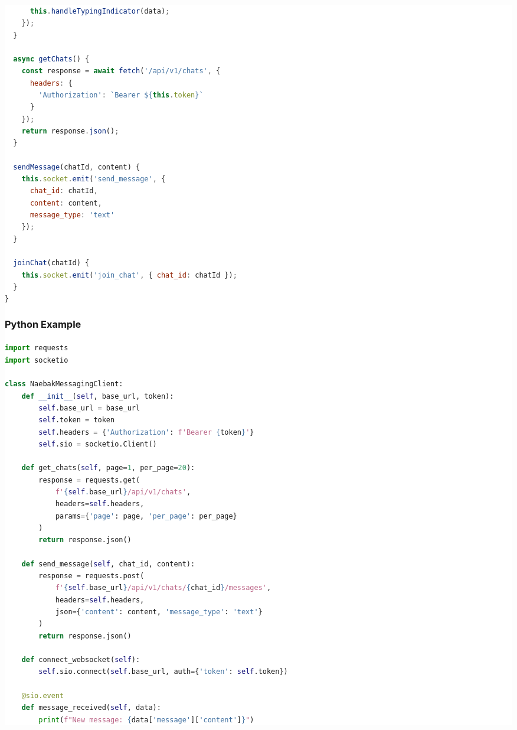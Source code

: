 ```javascript
      this.handleTypingIndicator(data);
    });
  }
  
  async getChats() {
    const response = await fetch('/api/v1/chats', {
      headers: {
        'Authorization': `Bearer ${this.token}`
      }
    });
    return response.json();
  }
  
  sendMessage(chatId, content) {
    this.socket.emit('send_message', {
      chat_id: chatId,
      content: content,
      message_type: 'text'
    });
  }
  
  joinChat(chatId) {
    this.socket.emit('join_chat', { chat_id: chatId });
  }
}
```

### Python Example

```python
import requests
import socketio

class NaebakMessagingClient:
    def __init__(self, base_url, token):
        self.base_url = base_url
        self.token = token
        self.headers = {'Authorization': f'Bearer {token}'}
        self.sio = socketio.Client()
        
    def get_chats(self, page=1, per_page=20):
        response = requests.get(
            f'{self.base_url}/api/v1/chats',
            headers=self.headers,
            params={'page': page, 'per_page': per_page}
        )
        return response.json()
    
    def send_message(self, chat_id, content):
        response = requests.post(
            f'{self.base_url}/api/v1/chats/{chat_id}/messages',
            headers=self.headers,
            json={'content': content, 'message_type': 'text'}
        )
        return response.json()
    
    def connect_websocket(self):
        self.sio.connect(self.base_url, auth={'token': self.token})
        
    @sio.event
    def message_received(self, data):
        print(f"New message: {data['message']['content']}")
```
